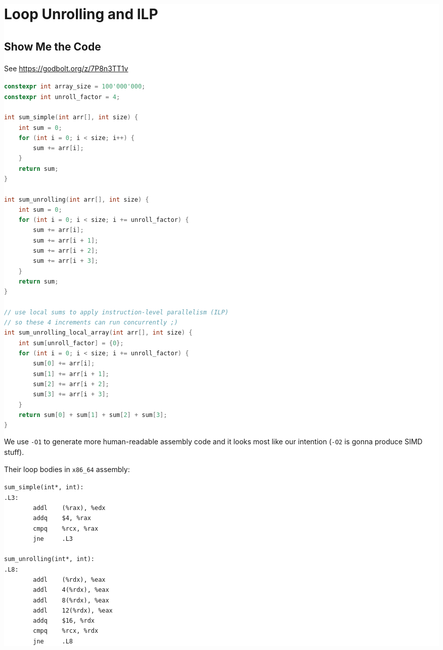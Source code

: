 # Loop Unrolling and ILP

## Show Me the Code
See https://godbolt.org/z/7P8n3TT1v
```c++
constexpr int array_size = 100'000'000;
constexpr int unroll_factor = 4;

int sum_simple(int arr[], int size) {
    int sum = 0;
    for (int i = 0; i < size; i++) {
        sum += arr[i];
    }
    return sum;
}

int sum_unrolling(int arr[], int size) {
    int sum = 0;
    for (int i = 0; i < size; i += unroll_factor) {
        sum += arr[i];
        sum += arr[i + 1];
        sum += arr[i + 2];
        sum += arr[i + 3];
    }
    return sum;
}

// use local sums to apply instruction-level parallelism (ILP)
// so these 4 increments can run concurrently ;)
int sum_unrolling_local_array(int arr[], int size) {
    int sum[unroll_factor] = {0};
    for (int i = 0; i < size; i += unroll_factor) {
        sum[0] += arr[i];
        sum[1] += arr[i + 1];
        sum[2] += arr[i + 2];
        sum[3] += arr[i + 3];
    }
    return sum[0] + sum[1] + sum[2] + sum[3];
}
```
We use `-O1` to generate more human-readable assembly code and it looks
most like our intention (`-O2` is gonna produce SIMD stuff).

Their loop bodies in `x86_64` assembly:
```assembly
sum_simple(int*, int):
.L3:
        addl    (%rax), %edx
        addq    $4, %rax
        cmpq    %rcx, %rax
        jne     .L3

sum_unrolling(int*, int):
.L8:
        addl    (%rdx), %eax
        addl    4(%rdx), %eax
        addl    8(%rdx), %eax
        addl    12(%rdx), %eax
        addq    $16, %rdx
        cmpq    %rcx, %rdx
        jne     .L8

```